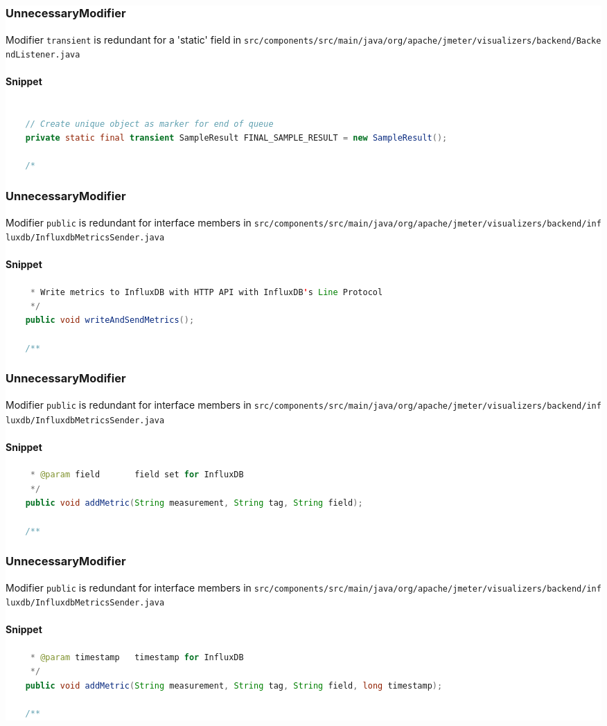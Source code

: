 ### UnnecessaryModifier
Modifier `transient` is redundant for a 'static' field
in `src/components/src/main/java/org/apache/jmeter/visualizers/backend/BackendListener.java`
#### Snippet
```java

    // Create unique object as marker for end of queue
    private static final transient SampleResult FINAL_SAMPLE_RESULT = new SampleResult();

    /*
```

### UnnecessaryModifier
Modifier `public` is redundant for interface members
in `src/components/src/main/java/org/apache/jmeter/visualizers/backend/influxdb/InfluxdbMetricsSender.java`
#### Snippet
```java
     * Write metrics to InfluxDB with HTTP API with InfluxDB's Line Protocol
     */
    public void writeAndSendMetrics();

    /**
```

### UnnecessaryModifier
Modifier `public` is redundant for interface members
in `src/components/src/main/java/org/apache/jmeter/visualizers/backend/influxdb/InfluxdbMetricsSender.java`
#### Snippet
```java
     * @param field       field set for InfluxDB
     */
    public void addMetric(String measurement, String tag, String field);

    /**
```

### UnnecessaryModifier
Modifier `public` is redundant for interface members
in `src/components/src/main/java/org/apache/jmeter/visualizers/backend/influxdb/InfluxdbMetricsSender.java`
#### Snippet
```java
     * @param timestamp   timestamp for InfluxDB
     */
    public void addMetric(String measurement, String tag, String field, long timestamp);

    /**
```
